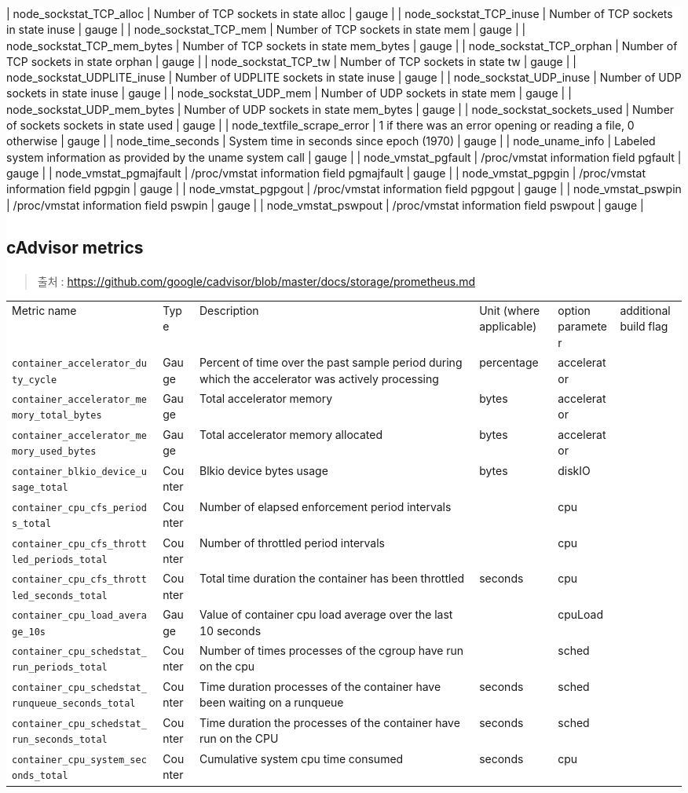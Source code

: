 | node_sockstat_TCP_alloc                  | Number of TCP sockets in state alloc                         | gauge      |
| node_sockstat_TCP_inuse                  | Number of TCP sockets in state inuse                         | gauge      |
| node_sockstat_TCP_mem                    | Number of TCP sockets in state mem                           | gauge      |
| node_sockstat_TCP_mem_bytes              | Number of TCP sockets in state mem_bytes                     | gauge      |
| node_sockstat_TCP_orphan                 | Number of TCP sockets in state orphan                        | gauge      |
| node_sockstat_TCP_tw                     | Number of TCP sockets in state tw                            | gauge      |
| node_sockstat_UDPLITE_inuse              | Number of UDPLITE sockets in state inuse                     | gauge      |
| node_sockstat_UDP_inuse                  | Number of UDP sockets in state inuse                         | gauge      |
| node_sockstat_UDP_mem                    | Number of UDP sockets in state mem                           | gauge      |
| node_sockstat_UDP_mem_bytes              | Number of UDP sockets in state mem_bytes                     | gauge      |
| node_sockstat_sockets_used               | Number of sockets sockets in state used                      | gauge      |
| node_textfile_scrape_error               | 1 if there was an error opening or reading a file, 0 otherwise | gauge      |
| node_time_seconds                        | System time in seconds since epoch (1970)                    | gauge      |
| node_uname_info                          | Labeled system information as provided by the uname system call | gauge      |
| node_vmstat_pgfault                      | /proc/vmstat information field pgfault                       | gauge      |
| node_vmstat_pgmajfault                   | /proc/vmstat information field pgmajfault                    | gauge      |
| node_vmstat_pgpgin                       | /proc/vmstat information field pgpgin                        | gauge      |
| node_vmstat_pgpgout                      | /proc/vmstat information field pgpgout                       | gauge      |
| node_vmstat_pswpin                       | /proc/vmstat information field pswpin                        | gauge      |
| node_vmstat_pswpout                      | /proc/vmstat information field pswpout                       | gauge      |


## cAdvisor metrics

> 출처 : https://github.com/google/cadvisor/blob/master/docs/storage/prometheus.md

|                                                    |         |                                                              |                         |                   |                       |
| -------------------------------------------------- | ------- | ------------------------------------------------------------ | ----------------------- | ----------------- | --------------------- |
| Metric name                                        | Type    | Description                                                  | Unit (where applicable) | option parameter  | additional build flag |
| `container_accelerator_duty_cycle`                 | Gauge   | Percent of time over the past sample period during which the accelerator was actively processing | percentage              | accelerator       |                       |
| `container_accelerator_memory_total_bytes`         | Gauge   | Total accelerator memory                                     | bytes                   | accelerator       |                       |
| `container_accelerator_memory_used_bytes`          | Gauge   | Total accelerator memory allocated                           | bytes                   | accelerator       |                       |
| `container_blkio_device_usage_total`               | Counter | Blkio device bytes usage                                     | bytes                   | diskIO            |                       |
| `container_cpu_cfs_periods_total`                  | Counter | Number of elapsed enforcement period intervals               |                         | cpu               |                       |
| `container_cpu_cfs_throttled_periods_total`        | Counter | Number of throttled period intervals                         |                         | cpu               |                       |
| `container_cpu_cfs_throttled_seconds_total`        | Counter | Total time duration the container has been throttled         | seconds                 | cpu               |                       |
| `container_cpu_load_average_10s`                   | Gauge   | Value of container cpu load average over the last 10 seconds |                         | cpuLoad           |                       |
| `container_cpu_schedstat_run_periods_total`        | Counter | Number of times processes of the cgroup have run on the cpu  |                         | sched             |                       |
| `container_cpu_schedstat_runqueue_seconds_total`   | Counter | Time duration processes of the container have been waiting on a runqueue | seconds                 | sched             |                       |
| `container_cpu_schedstat_run_seconds_total`        | Counter | Time duration the processes of the container have run on the CPU | seconds                 | sched             |                       |
| `container_cpu_system_seconds_total`               | Counter | Cumulative system cpu time consumed                          | seconds                 | cpu               |                       |